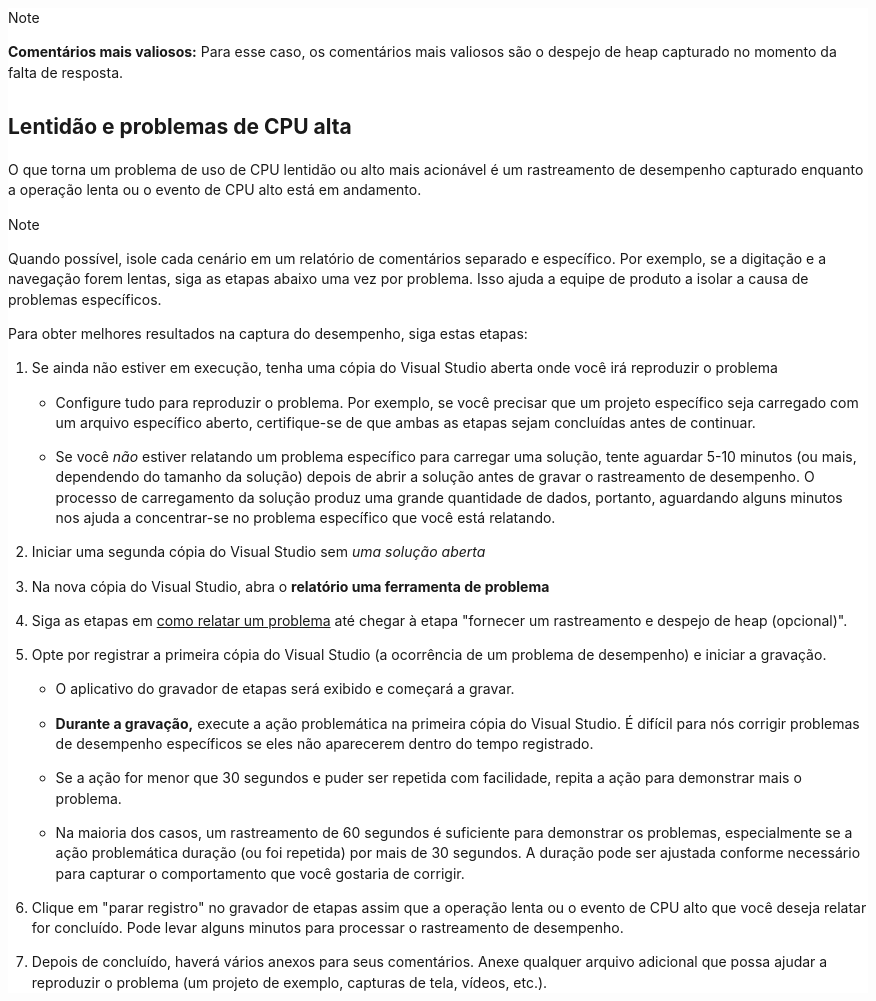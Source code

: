 >[!NOTE] 
> **Comentários mais valiosos:** Para esse caso, os comentários mais valiosos são o despejo de heap capturado no momento da falta de resposta.

## <a name="slowness-and-high-cpu-issues"></a>Lentidão e problemas de CPU alta

O que torna um problema de uso de CPU lentidão ou alto mais acionável é um rastreamento de desempenho capturado enquanto a operação lenta ou o evento de CPU alto está em andamento.

>[!NOTE] 
> Quando possível, isole cada cenário em um relatório de comentários separado e específico.
Por exemplo, se a digitação e a navegação forem lentas, siga as etapas abaixo uma vez por problema. Isso ajuda a equipe de produto a isolar a causa de problemas específicos.

Para obter melhores resultados na captura do desempenho, siga estas etapas:

1. Se ainda não estiver em execução, tenha uma cópia do Visual Studio aberta onde você irá reproduzir o problema

    - Configure tudo para reproduzir o problema. Por exemplo, se você precisar que um projeto específico seja carregado com um arquivo específico aberto, certifique-se de que ambas as etapas sejam concluídas antes de continuar.

    - Se você *não* estiver relatando um problema específico para carregar uma solução, tente aguardar 5-10 minutos (ou mais, dependendo do tamanho da solução) depois de abrir a solução antes de gravar o rastreamento de desempenho. O processo de carregamento da solução produz uma grande quantidade de dados, portanto, aguardando alguns minutos nos ajuda a concentrar-se no problema específico que você está relatando.

2. Iniciar uma segunda cópia do Visual Studio sem *uma solução aberta*

3. Na nova cópia do Visual Studio, abra o **relatório uma ferramenta de problema**

4. Siga as etapas em [como relatar um problema](/visualstudio/ide/how-to-report-a-problem-with-visual-studio-2017) até chegar à etapa "fornecer um rastreamento e despejo de heap (opcional)".

5. Opte por registrar a primeira cópia do Visual Studio (a ocorrência de um problema de desempenho) e iniciar a gravação.

    - O aplicativo do gravador de etapas será exibido e começará a gravar.

    - **Durante a gravação,** execute a ação problemática na primeira cópia do Visual Studio. É difícil para nós corrigir problemas de desempenho específicos se eles não aparecerem dentro do tempo registrado.

    - Se a ação for menor que 30 segundos e puder ser repetida com facilidade, repita a ação para demonstrar mais o problema.

    - Na maioria dos casos, um rastreamento de 60 segundos é suficiente para demonstrar os problemas, especialmente se a ação problemática duração (ou foi repetida) por mais de 30 segundos. A duração pode ser ajustada conforme necessário para capturar o comportamento que você gostaria de corrigir.

6. Clique em "parar registro" no gravador de etapas assim que a operação lenta ou o evento de CPU alto que você deseja relatar for concluído. Pode levar alguns minutos para processar o rastreamento de desempenho.

7. Depois de concluído, haverá vários anexos para seus comentários. Anexe qualquer arquivo adicional que possa ajudar a reproduzir o problema (um projeto de exemplo, capturas de tela, vídeos, etc.).
